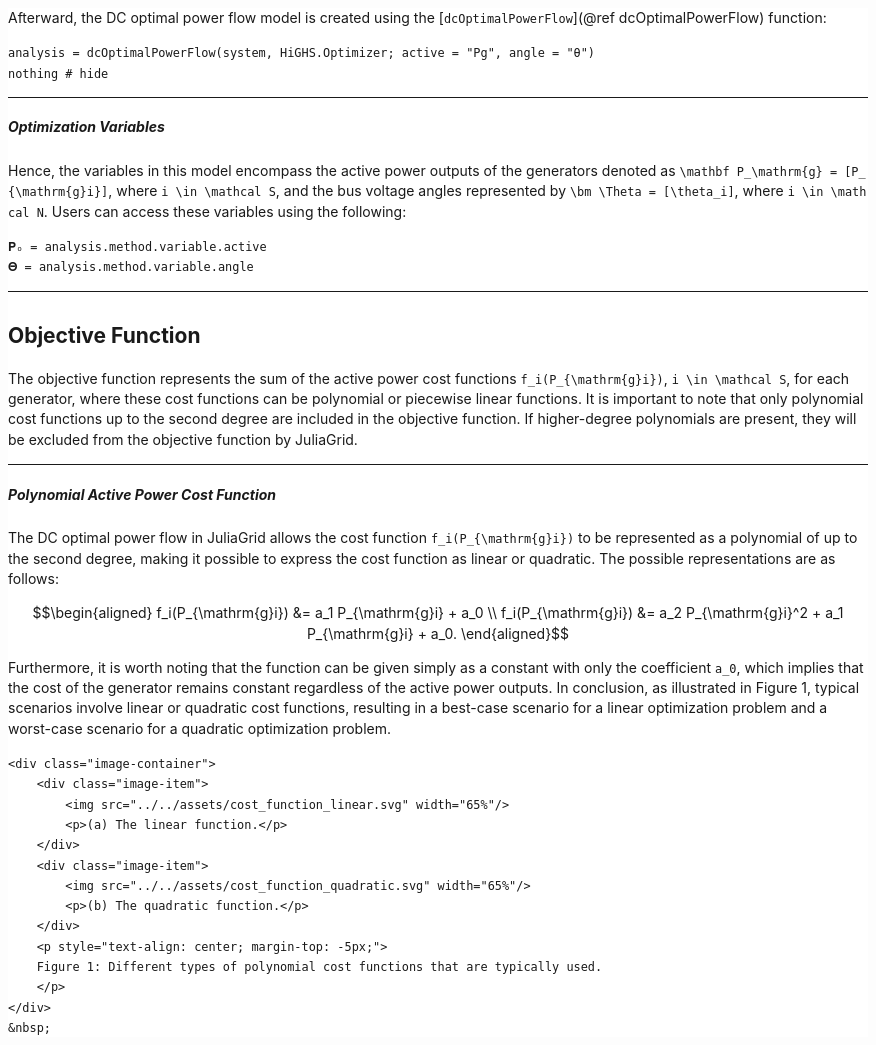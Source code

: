 Afterward, the DC optimal power flow model is created using the [`dcOptimalPowerFlow`](@ref dcOptimalPowerFlow) function:
```@example DCOptimalPowerFlow
analysis = dcOptimalPowerFlow(system, HiGHS.Optimizer; active = "Pg", angle = "θ")
nothing # hide
```

---

##### Optimization Variables
Hence, the variables in this model encompass the active power outputs of the generators denoted as ``\mathbf P_\mathrm{g} = [P_{\mathrm{g}i}]``, where ``i \in \mathcal S``, and the bus voltage angles represented by ``\bm \Theta = [\theta_i]``, where ``i \in \mathcal N``. Users can access these variables using the following:
```@repl DCOptimalPowerFlow
𝐏ₒ = analysis.method.variable.active
𝚯 = analysis.method.variable.angle
```

---

## Objective Function
The objective function represents the sum of the active power cost functions ``f_i(P_{\mathrm{g}i})``, ``i \in \mathcal S``, for each generator, where these cost functions can be polynomial or piecewise linear functions. It is important to note that only polynomial cost functions up to the second degree are included in the objective function. If higher-degree polynomials are present, they will be excluded from the objective function by JuliaGrid.

---

##### Polynomial Active Power Cost Function
The DC optimal power flow in JuliaGrid allows the cost function ``f_i(P_{\mathrm{g}i})`` to be represented as a polynomial of up to the second degree, making it possible to express the cost function as linear or quadratic. The possible representations are as follows:
```math
\begin{aligned}
    f_i(P_{\mathrm{g}i}) &= a_1 P_{\mathrm{g}i} + a_0 \\
    f_i(P_{\mathrm{g}i}) &= a_2 P_{\mathrm{g}i}^2 + a_1 P_{\mathrm{g}i} + a_0.
\end{aligned}
```

Furthermore, it is worth noting that the function can be given simply as a constant with only the coefficient ``a_0``, which implies that the cost of the generator remains constant regardless of the active power outputs. In conclusion, as illustrated in Figure 1, typical scenarios involve linear or quadratic cost functions, resulting in a best-case scenario for a linear optimization problem and a worst-case scenario for a quadratic optimization problem.
```@raw html
<div class="image-container">
    <div class="image-item">
        <img src="../../assets/cost_function_linear.svg" width="65%"/>
        <p>(a) The linear function.</p>
    </div>
    <div class="image-item">
        <img src="../../assets/cost_function_quadratic.svg" width="65%"/>
        <p>(b) The quadratic function.</p>
    </div>
    <p style="text-align: center; margin-top: -5px;">
    Figure 1: Different types of polynomial cost functions that are typically used.
    </p>
</div>
&nbsp;
```
